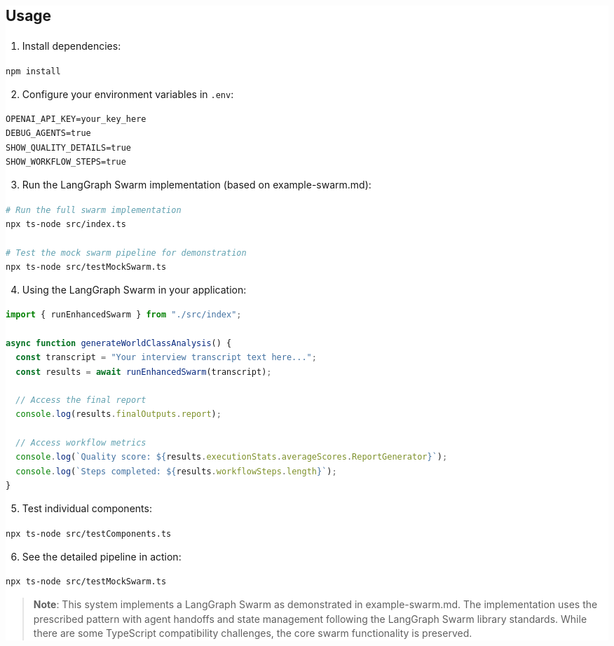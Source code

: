 ## Usage

1. Install dependencies:
```bash
npm install
```

2. Configure your environment variables in `.env`:
```
OPENAI_API_KEY=your_key_here
DEBUG_AGENTS=true
SHOW_QUALITY_DETAILS=true
SHOW_WORKFLOW_STEPS=true
```

3. Run the LangGraph Swarm implementation (based on example-swarm.md):
```bash
# Run the full swarm implementation
npx ts-node src/index.ts

# Test the mock swarm pipeline for demonstration
npx ts-node src/testMockSwarm.ts
```

4. Using the LangGraph Swarm in your application:
```typescript
import { runEnhancedSwarm } from "./src/index";

async function generateWorldClassAnalysis() {
  const transcript = "Your interview transcript text here...";
  const results = await runEnhancedSwarm(transcript);
  
  // Access the final report
  console.log(results.finalOutputs.report);
  
  // Access workflow metrics
  console.log(`Quality score: ${results.executionStats.averageScores.ReportGenerator}`);
  console.log(`Steps completed: ${results.workflowSteps.length}`);
}
```

5. Test individual components:
```bash
npx ts-node src/testComponents.ts
```

6. See the detailed pipeline in action:
```bash
npx ts-node src/testMockSwarm.ts
```

> **Note**: This system implements a LangGraph Swarm as demonstrated in example-swarm.md. The implementation uses the prescribed pattern with agent handoffs and state management following the LangGraph Swarm library standards. While there are some TypeScript compatibility challenges, the core swarm functionality is preserved.
